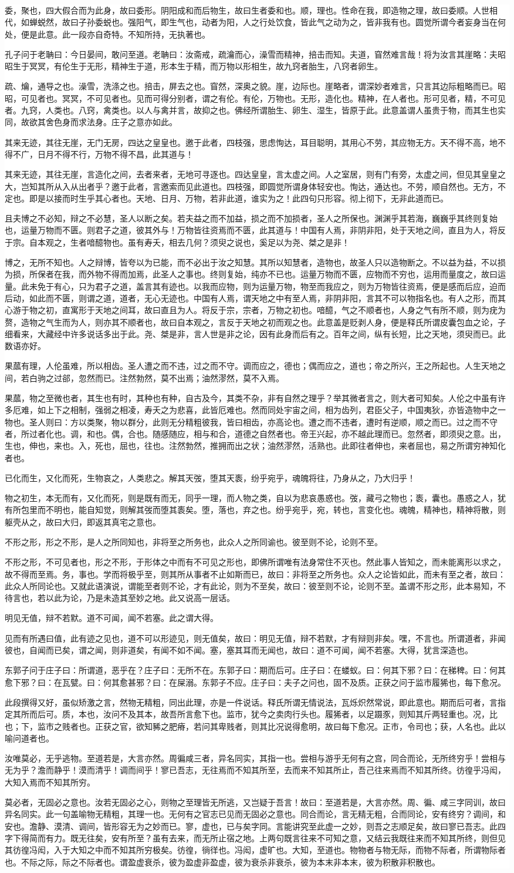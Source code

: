 委，聚也，四大假合而为此身，故曰委形。阴阳成和而后物生，故曰生者委和也。顺，理也。性命在我，即造物之理，故曰委顺。人世相代，如蝉蜕然，故曰子孙委蜕也。强阳气，即生气也，动者为阳，人之行处饮食，皆此气之动为之，皆非我有也。圆觉所谓今者妄身当在何处，便是此意。此一段亦自奇特。不知所持，无执著也。

孔子问于老聃曰：今日晏间，敢问至道。老聃曰：汝斋戒，疏瀹而心，澡雪而精神，掊击而知。夫道，窅然难言哉！将为汝言其崖略：夫昭昭生于冥冥，有伦生于无形，精神生于道，形本生于精，而万物以形相生，故九窍者胎生，八窍者卵生。

疏、爚，通导之也。澡雪，洗涤之也。掊击，屏去之也。窅然，深奥之貌。崖，边际也。崖略者，谓深妙者难言，只言其边际粗略而已。昭昭，可见者也。冥冥，不可见者也。见而可得分别者，谓之有伦。有伦，万物也。无形，造化也。精神，在人者也。形可见者，精，不可见者。九窍，人类也。八窍，禽类也。以人与禽并言，故抑之也。佛经所谓胎生、卵生、湿生，皆原于此。此意盖谓人虽贵于物，而其生也实同，故欲其舍色身而求法身。庄子之意亦如此。

其来无迹，其往无崖，无门无房，四达之皇皇也。邀于此者，四枝强，思虑恂达，耳目聪明，其用心不劳，其应物无方。天不得不高，地不得不广，日月不得不行，万物不得不昌，此其道与！

其来无迹，其往无崖，言造化之间，去者来者，无地可寻逐也。四达皇皇，言太虚之间。人之室居，则有门有旁，太虚之间，但见其皇皇之大，岂知其所从入从出者乎？邀于此者，言邀索而见此道也。四枝强，即圆觉所谓身体轻安也。恂达，通达也。不劳，顺自然也。无方，不定也。即是以接而时生乎其心者也。天地、日月、万物，若非此道，谁实为之！此四句只形容。彻上彻下，无非此道而已。

且夫博之不必知，辩之不必慧，圣人以断之矣。若夫益之而不加益，损之而不加损者，圣人之所保也。渊渊乎其若海，巍巍乎其终则复始也，运量万物而不匮。则君子之道，彼其外与！万物皆往资焉而不匮，此其道与！中国有人焉，非阴非阳，处于天地之间，直且为人，将反于宗。自本观之，生者喑醷物也。虽有寿夭，相去几何？须臾之说也，奚足以为尧、桀之是非！

博之，无所不知也。人之辩博，皆夸以为已能，而不必出于汝之知慧。其所以知慧者，造物也，故圣人只以造物断之。不以益为益，不以损为损，所保者在我，而外物不得而加焉，此圣人之事也。终则复始，纯亦不已也。运量万物而不匮，应物而不穷也，运用而量度之，故曰运量。此未免于有心，只为君子之道，盖言其有迹也。以我而应物，则为运量万物，物至而我应之，则为万物皆往资焉，便是感而后应，迫而后动，如此而不匮，则谓之道，道者，无心无迹也。中国有人焉，谓天地之中有至人焉，非阴非阳，言其不可以物指名也。有人之形，而其心游于物之初，直寓形于天地之间耳，故曰直且为人。将反于宗，宗者，万物之初也。喑醷，气之不顺者也，人身之气有所不顺，则为疣为赘，造物之气生而为人，则亦其不顺者也，故曰自本观之，言反于天地之初而观之也。此意盖是贬剥人身，便是释氏所谓皮囊包血之论，子细看来，大藏经中许多说话多出于此。尧、桀是非，言人世是非之论，因有此身而后有之。百年之间，纵有长短，比之天地，须臾而已。此数语亦好。

果蓏有理，人伦虽难，所以相齿。圣人遭之而不违，过之而不守。调而应之，德也；偶而应之，道也；帝之所兴，王之所起也。人生天地之间，若白驹之过郤，忽然而已。注然勃然，莫不出焉；油然漻然，莫不入焉。

果蓏，物之至微也者，其生也有时，其种也有种，自古及今，其类不杂，非有自然之理乎？举其微者言之，则大者可知矣。人伦之中虽有许多厄难，如上下之相制，强弱之相凌，寿夭之为悲喜，此皆厄难也。然而同处宇宙之间，相为齿列，君臣父子，中国夷狄，亦皆造物中之一物也。圣人则曰：方以类聚，物以群分，此则无分精粗彼我，皆曰相齿，亦高论也。遭之而不违者，遭时有逆顺，顺之而已。过之而不守者，所过者化也。调，和也。偶，合也。随感随应，相与和合，道德之自然者也。帝王兴起，亦不越此理而已。忽然者，即须臾之意。出，生也，伸也，来也。入，死也，屈也，往也。注然勃然，推拥而出之状；油然漻然，活熟也。此即往者伸也，来者屈也，易之所谓穷神知化者也。

已化而生，又化而死，生物哀之，人类悲之。解其天弢，堕其天袠，纷乎宛乎，魂魄将往，乃身从之，乃大归乎！

物之初生，本无而有，又化而死，则是既有而无，同乎一理，而人物之类，自以为悲哀愚惑也。弢，藏弓之物也；袠，囊也。愚惑之人，犹有所包里而不明也，能自知觉，则解其弢而堕其袠矣。堕，落也，弃之也。纷乎宛乎，宛，转也，言变化也。魂魄，精神也，精神将散，则躯壳从之，故曰大归，即返其真宅之意也。

不形之形，形之不形，是人之所同知也，非将至之所务也，此众人之所同谕也。彼至则不论，论则不至。

不形之形，不可见者也，形之不形，于形体之中而有不可见之形也，即佛所谓唯有法身常住不灭也。然此事人皆知之，而未能离形以求之，故不得而至焉。务，事也。学而将极乎至，则其所从事者不止如斯而已，故曰：非将至之所务也。众人之论皆如此，而未有至之者，故曰：此众人所同论也。又就此语演说，谓能至者则不论，才有此论，则为不至矣，故曰：彼至则不论，论则不至。盖谓不形之形，此本易知，不待言也，若以此为论，乃是未造其至妙之地。此又说高一层话。

明见无值，辩不若默。道不可闻，闻不若塞。此之谓大得。

见而有所遇曰值，此有迹之见也，道不可以形迹见，则无值矣，故曰：明见无值，辩不若默，才有辩则非矣。嘿，不言也。所谓道者，非闻彼也，自闻而已矣，谓之闻，则非道矣，有闻不如不闻。塞，塞其耳而无闻也，故曰：道不可闻，闻不若塞。大得，犹言深造也。

东郭子问于庄子曰：所谓道，恶乎在？庄子曰：无所不在。东郭子曰：期而后可。庄子曰：在蝼蚁。曰：何其下邪？曰：在稊稗。曰：何其愈下邪？曰：在瓦甓。曰：何其愈甚邪？曰：在屎溺。东郭子不应。庄子曰：夫子之问也，固不及质。正获之问于监市履狶也，每下愈况。

此段撰得又好，虽似矫激之言，然物无精粗，同出此理，亦是一件说话。释氏所谓无情说法，瓦烁炽然常说，即此意也。期而后可者，言指定其所而后可。质，本也，汝问不及其本，故吾所言愈下也。监市，犹今之卖肉行头也。履狶者，以足蹑豕，则知其斤两轻重也。况，比也；下，监市之贱者也。正获之官，欲知豨之肥瘠，若问其卑贱者，则其比况说得愈明，故曰每下愈况。正市，令司也；获，人名也。此以喻问道者也。

汝唯莫必，无乎逃物。至道若是，大言亦然。周徧咸三者，异名同实，其指一也。尝相与游乎无何有之宫，同合而论，无所终穷乎！尝相与无为乎？澹而静乎！漠而清乎！调而间乎！寥已吾志，无往焉而不知其所至，去而来不知其所止，吾己往来焉而不知其所终。彷徨乎冯闳，大知入焉而不知其所穷。

莫必者，无固必之意也。汝若无固必之心，则物之至理皆无所逃，又岂疑于吾言！故曰：至道若是，大言亦然。周、徧、咸三字同训，故曰异名同实。此一句盖喻物无精粗，其理一也。无何有之官志已见而无固必之意也。同合而论，言无精无粗，合而同论，安有终穷？调间，和安也。澹静、漠清、调间，皆形容无为之妙而已。寥，虚也，已与矣字同。言能讲究至此虚一之妙，则吾之志顺足矣，故曰寥已吾志。此四字下得简而有力。既无往矣，安有所至？虽有去来，而无所止宿之地。上两句既言往来不可知之意，又结云我既往来而不知其所终，则但见其彷徨冯闳，入于大知之中而不知其所穷极矣。彷徨，徜徉也。冯闳，虚旷也。大知，至道也。物物者与物无际，而物不际者，所谓物际者也。不际之际，际之不际者也。谓盈虚衰杀，彼为盈虚非盈虚，彼为衰杀非衰杀，彼为本末非本末，彼为积散非积散也。
